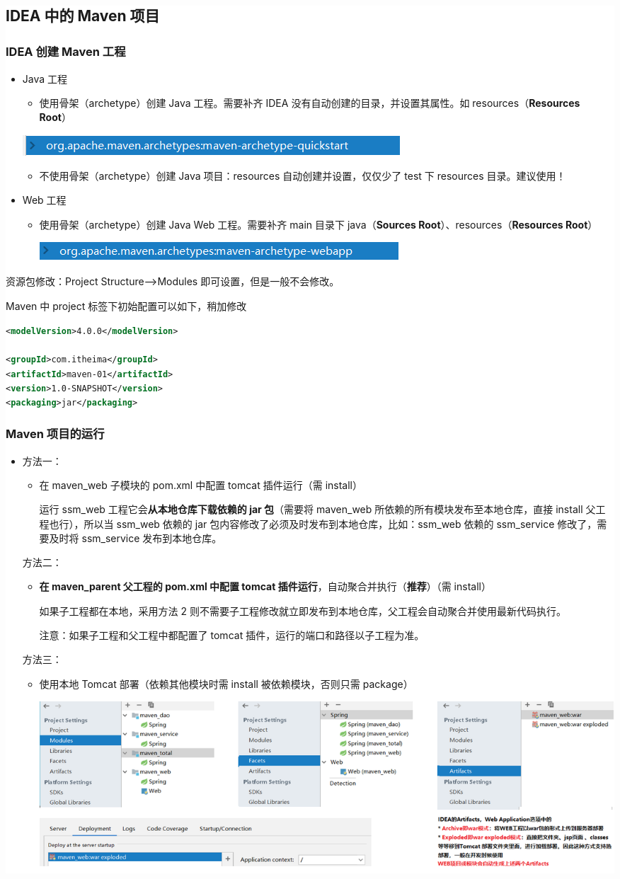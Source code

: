 ## IDEA 中的 Maven 项目

### IDEA 创建 Maven 工程

- Java 工程

  - 使用骨架（archetype）创建 Java 工程。需要补齐 IDEA 没有自动创建的目录，并设置其属性。如 resources（**Resources Root**）

  ![](./images/maven-java.png)

  - 不使用骨架（archetype）创建 Java 项目：resources 自动创建并设置，仅仅少了 test 下 resources 目录。建议使用！

* Web 工程

  - 使用骨架（archetype）创建 Java Web 工程。需要补齐 main 目录下 java（**Sources Root**）、resources（**Resources Root**）

    ![](./images/WebApp.png)

资源包修改：Project Structure—>Modules 即可设置，但是一般不会修改。

Maven 中 project 标签下初始配置可以如下，稍加修改

```xml
<modelVersion>4.0.0</modelVersion>

<groupId>com.itheima</groupId>
<artifactId>maven-01</artifactId>
<version>1.0-SNAPSHOT</version>
<packaging>jar</packaging>
```

### Maven 项目的运行

- 方法一：

  - 在 maven_web 子模块的 pom.xml 中配置 tomcat 插件运行（需 install）

    运行 ssm_web 工程它会**从本地仓库下载依赖的 jar 包**（需要将 maven_web 所依赖的所有模块发布至本地仓库，直接 install 父工程也行），所以当 ssm_web 依赖的 jar 包内容修改了必须及时发布到本地仓库，比如：ssm_web 依赖的 ssm_service 修改了，需要及时将 ssm_service 发布到本地仓库。

  方法二：

  - **在 maven_parent 父工程的 pom.xml 中配置 tomcat 插件运行**，自动聚合并执行（**推荐**）（需 install）

    如果子工程都在本地，采用方法 2 则不需要子工程修改就立即发布到本地仓库，父工程会自动聚合并使用最新代码执行。

    注意：如果子工程和父工程中都配置了 tomcat 插件，运行的端口和路径以子工程为准。

  方法三：

  - 使用本地 Tomcat 部署（依赖其他模块时需 install 被依赖模块，否则只需 package）

    ![](./images/deploy-tomcat.png)
